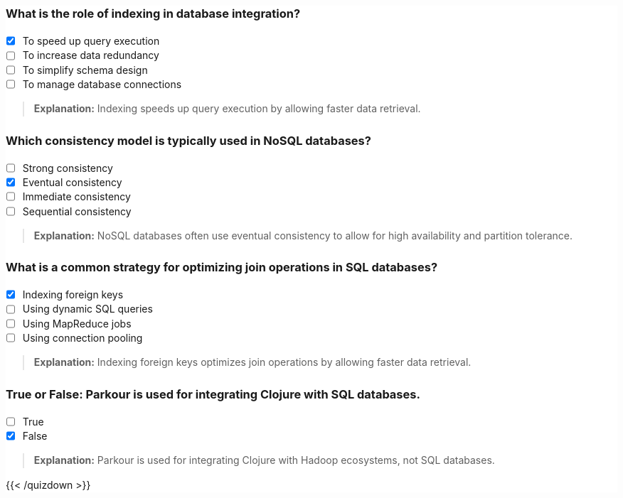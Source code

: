 ### What is the role of indexing in database integration?

- [x] To speed up query execution
- [ ] To increase data redundancy
- [ ] To simplify schema design
- [ ] To manage database connections

> **Explanation:** Indexing speeds up query execution by allowing faster data retrieval.

### Which consistency model is typically used in NoSQL databases?

- [ ] Strong consistency
- [x] Eventual consistency
- [ ] Immediate consistency
- [ ] Sequential consistency

> **Explanation:** NoSQL databases often use eventual consistency to allow for high availability and partition tolerance.

### What is a common strategy for optimizing join operations in SQL databases?

- [x] Indexing foreign keys
- [ ] Using dynamic SQL queries
- [ ] Using MapReduce jobs
- [ ] Using connection pooling

> **Explanation:** Indexing foreign keys optimizes join operations by allowing faster data retrieval.

### True or False: Parkour is used for integrating Clojure with SQL databases.

- [ ] True
- [x] False

> **Explanation:** Parkour is used for integrating Clojure with Hadoop ecosystems, not SQL databases.

{{< /quizdown >}}
